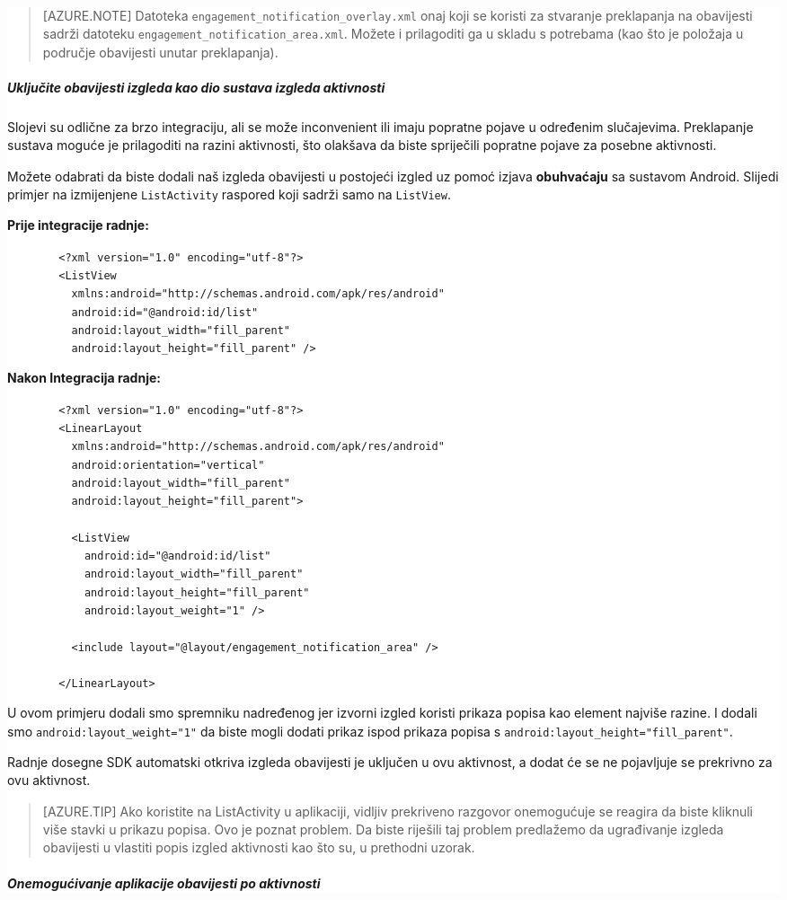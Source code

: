 > [AZURE.NOTE] Datoteka `engagement_notification_overlay.xml` onaj koji se koristi za stvaranje preklapanja na obavijesti sadrži datoteku `engagement_notification_area.xml`. Možete i prilagoditi ga u skladu s potrebama (kao što je položaja u područje obavijesti unutar preklapanja).

##### <a name="include-notification-layout-as-part-of-an-activity-layout"></a>Uključite obavijesti izgleda kao dio sustava izgleda aktivnosti

Slojevi su odlične za brzo integraciju, ali se može inconvenient ili imaju popratne pojave u određenim slučajevima. Preklapanje sustava moguće je prilagoditi na razini aktivnosti, što olakšava da biste spriječili popratne pojave za posebne aktivnosti.

Možete odabrati da biste dodali naš izgleda obavijesti u postojeći izgled uz pomoć izjava **obuhvaćaju** sa sustavom Android. Slijedi primjer na izmijenjene `ListActivity` raspored koji sadrži samo na `ListView`.

**Prije integracije radnje:**

            <?xml version="1.0" encoding="utf-8"?>
            <ListView
              xmlns:android="http://schemas.android.com/apk/res/android"
              android:id="@android:id/list"
              android:layout_width="fill_parent"
              android:layout_height="fill_parent" />

**Nakon Integracija radnje:**

            <?xml version="1.0" encoding="utf-8"?>
            <LinearLayout
              xmlns:android="http://schemas.android.com/apk/res/android"
              android:orientation="vertical"
              android:layout_width="fill_parent"
              android:layout_height="fill_parent">

              <ListView
                android:id="@android:id/list"
                android:layout_width="fill_parent"
                android:layout_height="fill_parent"
                android:layout_weight="1" />

              <include layout="@layout/engagement_notification_area" />

            </LinearLayout>

U ovom primjeru dodali smo spremniku nadređenog jer izvorni izgled koristi prikaza popisa kao element najviše razine. I dodali smo `android:layout_weight="1"` da biste mogli dodati prikaz ispod prikaza popisa s `android:layout_height="fill_parent"`.

Radnje dosegne SDK automatski otkriva izgleda obavijesti je uključen u ovu aktivnost, a dodat će se ne pojavljuje se prekrivno za ovu aktivnost.

> [AZURE.TIP] Ako koristite na ListActivity u aplikaciji, vidljiv prekriveno razgovor onemogućuje se reagira da biste kliknuli više stavki u prikazu popisa. Ovo je poznat problem. Da biste riješili taj problem predlažemo da ugrađivanje izgleda obavijesti u vlastiti popis izgled aktivnosti kao što su, u prethodni uzorak.

##### <a name="disabling-application-notification-per-activity"></a>Onemogućivanje aplikacije obavijesti po aktivnosti
